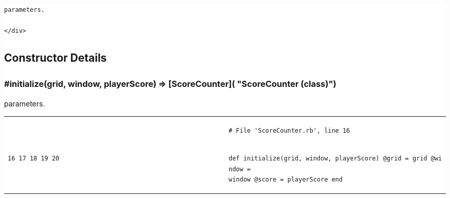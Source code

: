     parameters.

    </div>

<div id="constructor_details" class="method_details_list">

## Constructor Details

<div class="method_details first">

### \#**initialize**(grid, window, playerScore) ⇒ <span class="object_link">[ScoreCounter]( "ScoreCounter (class)")</span>

<div class="docstring">

<div class="discussion">

parameters.

</div>

</div>

<div class="tags">

</div>

<table class="source_code">
<colgroup>
<col style="width: 50%" />
<col style="width: 50%" />
</colgroup>
<tbody>
<tr class="odd">
<td><pre class="lines"><code>

16
17
18
19
20</code></pre></td>
<td><pre class="code"><code># File &#39;ScoreCounter.rb&#39;, line 16

def initialize(grid, window, playerScore)
  @grid = grid
  @window = window
  @score = playerScore
end</code></pre></td>
</tr>
</tbody>
</table>

</div>

</div>
